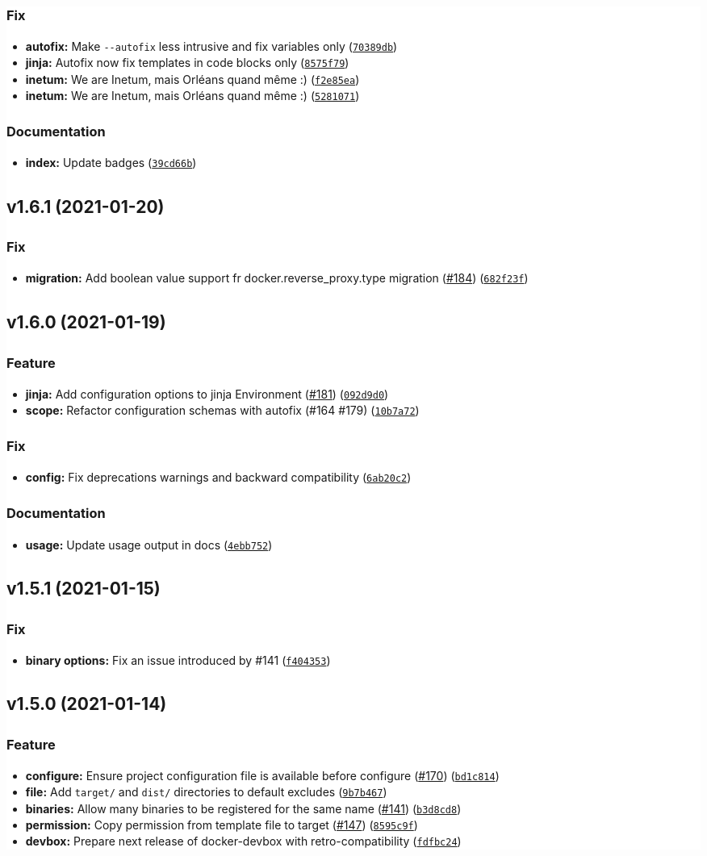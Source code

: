 ### Fix
* **autofix:** Make `--autofix` less intrusive and fix variables only ([`70389db`](https://github.com/inetum-orleans/docker-devbox-ddb/commit/70389dbb1da802502d0adb84657acf4eb64cf2d0))
* **jinja:** Autofix now fix templates in code blocks only ([`8575f79`](https://github.com/inetum-orleans/docker-devbox-ddb/commit/8575f7911d3a4413936a73199000fccf7306340a))
* **inetum:** We are Inetum, mais Orléans quand même :) ([`f2e85ea`](https://github.com/inetum-orleans/docker-devbox-ddb/commit/f2e85eab75c68c24610f102f83de5cf9a7856c85))
* **inetum:** We are Inetum, mais Orléans quand même :) ([`5281071`](https://github.com/inetum-orleans/docker-devbox-ddb/commit/5281071f280164fe7c3eb6782da44557c46f4104))

### Documentation
* **index:** Update badges ([`39cd66b`](https://github.com/inetum-orleans/docker-devbox-ddb/commit/39cd66becebdfd88dbcfe43ed23d631fb76a902b))

## v1.6.1 (2021-01-20)
### Fix
* **migration:** Add boolean value support fr docker.reverse_proxy.type migration ([#184](https://github.com/inetum-orleans/docker-devbox-ddb/issues/184)) ([`682f23f`](https://github.com/inetum-orleans/docker-devbox-ddb/commit/682f23fb2d796d3651986faa1eec2c5c329434a6))

## v1.6.0 (2021-01-19)
### Feature
* **jinja:** Add configuration options to jinja Environment ([#181](https://github.com/inetum-orleans/docker-devbox-ddb/issues/181)) ([`092d9d0`](https://github.com/inetum-orleans/docker-devbox-ddb/commit/092d9d09caf4f13b0c8295a47e8148a2bc38c3af))
* **scope:** Refactor configuration schemas with autofix (#164 #179) ([`10b7a72`](https://github.com/inetum-orleans/docker-devbox-ddb/commit/10b7a72e018c925970002e5497468eef43cba50b))

### Fix
* **config:** Fix deprecations warnings and backward compatibility ([`6ab20c2`](https://github.com/inetum-orleans/docker-devbox-ddb/commit/6ab20c2590bab03865930330b5812c6376348f84))

### Documentation
* **usage:** Update usage output in docs ([`4ebb752`](https://github.com/inetum-orleans/docker-devbox-ddb/commit/4ebb75207768efe6323a00acfd50dc25833d60af))

## v1.5.1 (2021-01-15)
### Fix
* **binary options:** Fix an issue introduced by #141 ([`f404353`](https://github.com/inetum-orleans/docker-devbox-ddb/commit/f4043538e01b7761828212196b2d15128f6b1fba))

## v1.5.0 (2021-01-14)
### Feature
* **configure:** Ensure project configuration file is available before configure ([#170](https://github.com/inetum-orleans/docker-devbox-ddb/issues/170)) ([`bd1c814`](https://github.com/inetum-orleans/docker-devbox-ddb/commit/bd1c814a2e2c847685bfe49134dd886dbcb51eda))
* **file:** Add `target/` and `dist/` directories to default excludes ([`9b7b467`](https://github.com/inetum-orleans/docker-devbox-ddb/commit/9b7b46770513c4121c52301bb7c80bd2f0463e6a))
* **binaries:** Allow many binaries to be registered for the same name ([#141](https://github.com/inetum-orleans/docker-devbox-ddb/issues/141)) ([`b3d8cd8`](https://github.com/inetum-orleans/docker-devbox-ddb/commit/b3d8cd823cb3a90beec013e4943f7e007182aad5))
* **permission:** Copy permission from template file to target ([#147](https://github.com/inetum-orleans/docker-devbox-ddb/issues/147)) ([`8595c9f`](https://github.com/inetum-orleans/docker-devbox-ddb/commit/8595c9f5ae4999244dcdf8f6896398e764399c9f))
* **devbox:** Prepare next release of docker-devbox with retro-compatibility ([`fdfbc24`](https://github.com/inetum-orleans/docker-devbox-ddb/commit/fdfbc245abc94facbf21e2e92d8a20c05ed6058f))